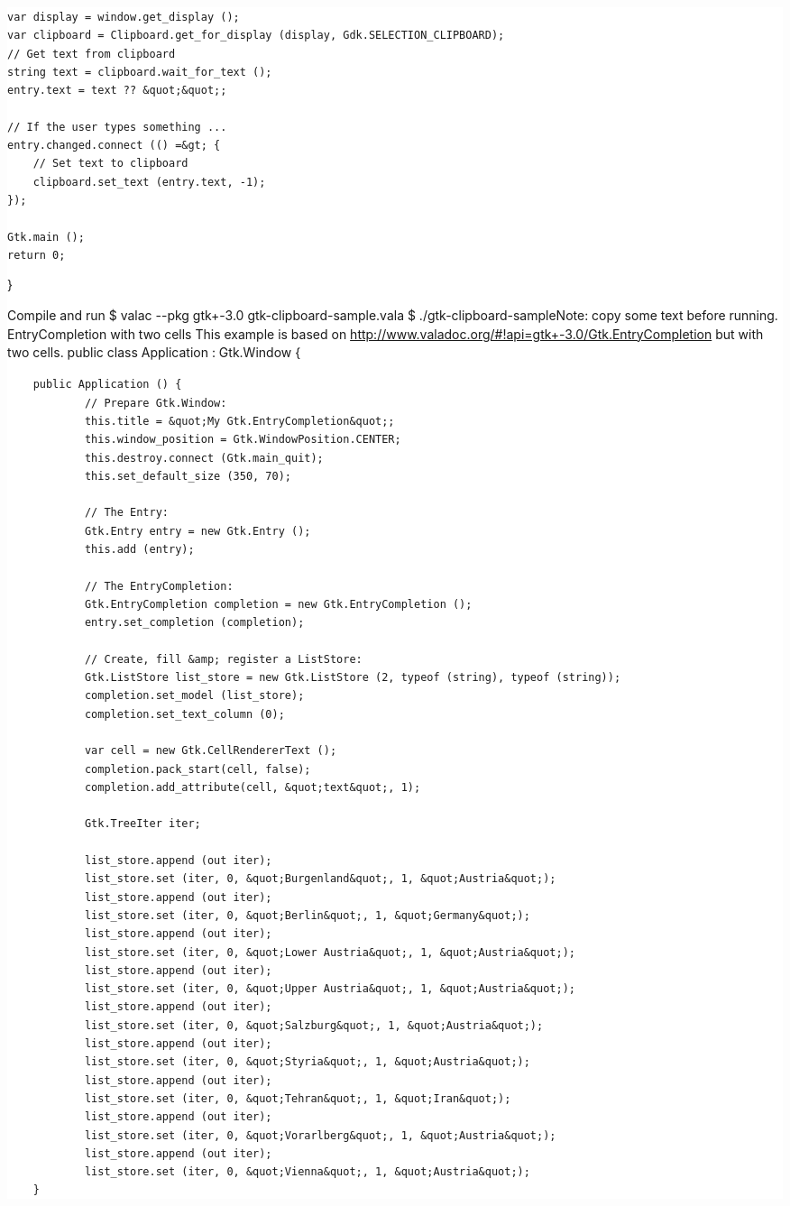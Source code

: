     var display = window.get_display ();
    var clipboard = Clipboard.get_for_display (display, Gdk.SELECTION_CLIPBOARD);
    // Get text from clipboard
    string text = clipboard.wait_for_text ();
    entry.text = text ?? &quot;&quot;;

    // If the user types something ...
    entry.changed.connect (() =&gt; {
        // Set text to clipboard
        clipboard.set_text (entry.text, -1);
    });

    Gtk.main ();
    return 0;
}

Compile and run
$ valac --pkg gtk+-3.0 gtk-clipboard-sample.vala
$ ./gtk-clipboard-sampleNote: copy some text before running.  
EntryCompletion with two cells
This example is based on http://www.valadoc.org/#!api=gtk+-3.0/Gtk.EntryCompletion but with two cells. public class Application : Gtk.Window {

        public Application () {
                // Prepare Gtk.Window:
                this.title = &quot;My Gtk.EntryCompletion&quot;;
                this.window_position = Gtk.WindowPosition.CENTER;
                this.destroy.connect (Gtk.main_quit);
                this.set_default_size (350, 70);

                // The Entry:
                Gtk.Entry entry = new Gtk.Entry ();
                this.add (entry);

                // The EntryCompletion:
                Gtk.EntryCompletion completion = new Gtk.EntryCompletion ();
                entry.set_completion (completion);

                // Create, fill &amp; register a ListStore:
                Gtk.ListStore list_store = new Gtk.ListStore (2, typeof (string), typeof (string));
                completion.set_model (list_store);
                completion.set_text_column (0);

                var cell = new Gtk.CellRendererText ();
                completion.pack_start(cell, false);
                completion.add_attribute(cell, &quot;text&quot;, 1);

                Gtk.TreeIter iter;

                list_store.append (out iter);
                list_store.set (iter, 0, &quot;Burgenland&quot;, 1, &quot;Austria&quot;);
                list_store.append (out iter);
                list_store.set (iter, 0, &quot;Berlin&quot;, 1, &quot;Germany&quot;);
                list_store.append (out iter);
                list_store.set (iter, 0, &quot;Lower Austria&quot;, 1, &quot;Austria&quot;);
                list_store.append (out iter);
                list_store.set (iter, 0, &quot;Upper Austria&quot;, 1, &quot;Austria&quot;);
                list_store.append (out iter);
                list_store.set (iter, 0, &quot;Salzburg&quot;, 1, &quot;Austria&quot;);
                list_store.append (out iter);
                list_store.set (iter, 0, &quot;Styria&quot;, 1, &quot;Austria&quot;);
                list_store.append (out iter);
                list_store.set (iter, 0, &quot;Tehran&quot;, 1, &quot;Iran&quot;);
                list_store.append (out iter);
                list_store.set (iter, 0, &quot;Vorarlberg&quot;, 1, &quot;Austria&quot;);
                list_store.append (out iter);
                list_store.set (iter, 0, &quot;Vienna&quot;, 1, &quot;Austria&quot;);
        }